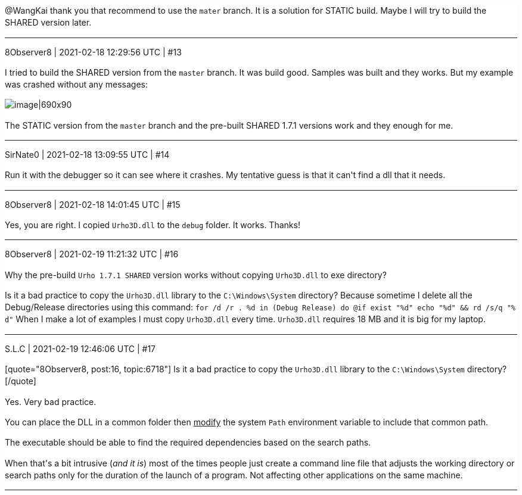 @WangKai thank you that recommend to use the `mater` branch. It is a solution for STATIC build. Maybe I will try to build the SHARED version later.

-------------------------

8Observer8 | 2021-02-18 12:29:56 UTC | #13

I tried to build the SHARED version from the `master` branch. It was build good. Samples was built and they works. But my example was crashed without any messages:

![image|690x90](upload://hygqLhIrBatcbty7LbiaAHNXtb7.png) 

The STATIC version from the `master` branch and the pre-built SHARED 1.7.1 versions work and they enough for me.

-------------------------

SirNate0 | 2021-02-18 13:09:55 UTC | #14

Run it with the debugger so it can see where it crashes. My tentative guess is that it can't find a dll that it needs.

-------------------------

8Observer8 | 2021-02-18 14:01:45 UTC | #15

Yes, you are right. I copied `Urho3D.dll` to the `debug` folder. It works. Thanks!

-------------------------

8Observer8 | 2021-02-19 11:21:32 UTC | #16

Why the pre-build `Urho 1.7.1 SHARED` version works without copying `Urho3D.dll` to exe directory?

Is it a bad practice to copy the `Urho3D.dll` library to the `C:\Windows\System` directory? Because sometime I delete all the Debug/Release directories using this command: `for /d /r . %d in (Debug Release) do @if exist "%d" echo "%d" && rd /s/q "%d"` When I make a lot of examples I must copy `Urho3D.dll` every time. `Urho3D.dll` requires 18 MB and it is big for my laptop.

-------------------------

S.L.C | 2021-02-19 12:46:06 UTC | #17

[quote="8Observer8, post:16, topic:6718"]
Is it a bad practice to copy the `Urho3D.dll` library to the `C:\Windows\System` directory?
[/quote]

Yes. Very bad practice.

You can place the DLL in a common folder then [modify](https://docs.alfresco.com/4.2/tasks/fot-addpath.html) the system `Path` environment variable to include that common path. 

The executable should be able to find the required dependencies based on the search paths.

When that's a bit intrusive (*and it is*) most of the times people just create a command line file that adjusts the working directory or search paths only for the duration of the launch of a program. Not affecting other applications on the same machine.

-------------------------

